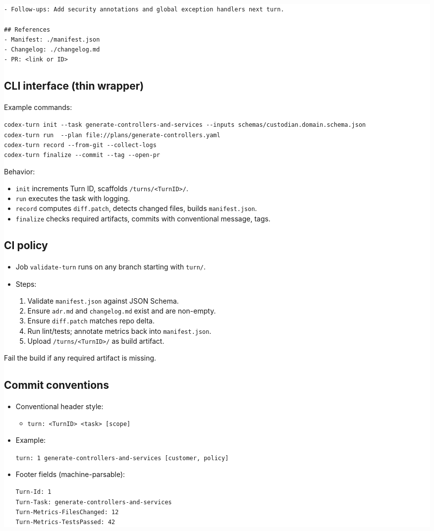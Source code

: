 ```
- Follow-ups: Add security annotations and global exception handlers next turn.

## References
- Manifest: ./manifest.json
- Changelog: ./changelog.md
- PR: <link or ID>
```

## CLI interface (thin wrapper)

Example commands:

```
codex-turn init --task generate-controllers-and-services --inputs schemas/custodian.domain.schema.json
codex-turn run  --plan file://plans/generate-controllers.yaml
codex-turn record --from-git --collect-logs
codex-turn finalize --commit --tag --open-pr
```

Behavior:

* `init` increments Turn ID, scaffolds `/turns/<TurnID>/`.
* `run` executes the task with logging.
* `record` computes `diff.patch`, detects changed files, builds `manifest.json`.
* `finalize` checks required artifacts, commits with conventional message, tags.

## CI policy

* Job `validate-turn` runs on any branch starting with `turn/`.
* Steps:

    1. Validate `manifest.json` against JSON Schema.
    2. Ensure `adr.md` and `changelog.md` exist and are non-empty.
    3. Ensure `diff.patch` matches repo delta.
    4. Run lint/tests; annotate metrics back into `manifest.json`.
    5. Upload `/turns/<TurnID>/` as build artifact.

Fail the build if any required artifact is missing.

## Commit conventions

* Conventional header style:

    * `turn: <TurnID> <task> [scope]`
* Example:

  ```
  turn: 1 generate-controllers-and-services [customer, policy]
  ```
* Footer fields (machine-parsable):

  ```
  Turn-Id: 1
  Turn-Task: generate-controllers-and-services
  Turn-Metrics-FilesChanged: 12
  Turn-Metrics-TestsPassed: 42
  ```
